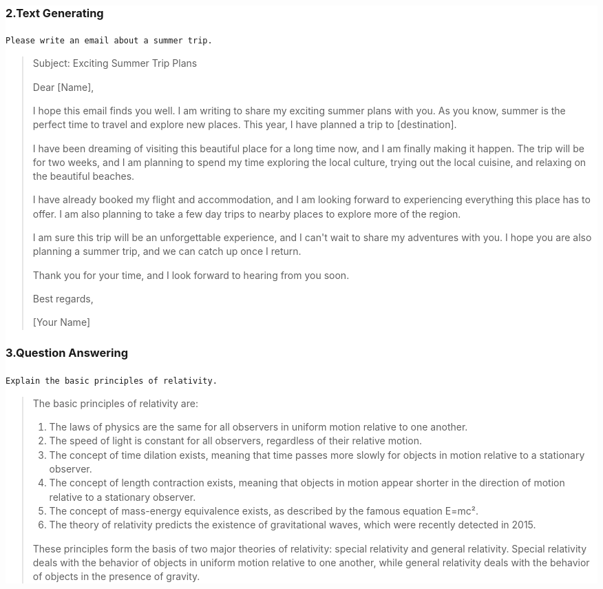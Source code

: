 > ```
>

### 2.**Text Generating**

```python
Please write an email about a summer trip.
```

> Subject: Exciting Summer Trip Plans
>
> Dear [Name],
>
> I hope this email finds you well. I am writing to share my exciting summer plans with you. As you know, summer is the perfect time to travel and explore new places. This year, I have planned a trip to [destination].
>
> I have been dreaming of visiting this beautiful place for a long time now, and I am finally making it happen. The trip will be for two weeks, and I am planning to spend my time exploring the local culture, trying out the local cuisine, and relaxing on the beautiful beaches.
>
> I have already booked my flight and accommodation, and I am looking forward to experiencing everything this place has to offer. I am also planning to take a few day trips to nearby places to explore more of the region.
>
> I am sure this trip will be an unforgettable experience, and I can't wait to share my adventures with you. I hope you are also planning a summer trip, and we can catch up once I return.
>
> Thank you for your time, and I look forward to hearing from you soon.
>
> Best regards,
>
> [Your Name]

### 3.**Question Answering**

```python
Explain the basic principles of relativity.
```

> The basic principles of relativity are:
>
> 1. The laws of physics are the same for all observers in uniform motion relative to one another.
> 2. The speed of light is constant for all observers, regardless of their relative motion.
> 3. The concept of time dilation exists, meaning that time passes more slowly for objects in motion relative to a stationary observer.
> 4. The concept of length contraction exists, meaning that objects in motion appear shorter in the direction of motion relative to a stationary observer.
> 5. The concept of mass-energy equivalence exists, as described by the famous equation E=mc².
> 6. The theory of relativity predicts the existence of gravitational waves, which were recently detected in 2015.
>
> These principles form the basis of two major theories of relativity: special relativity and general relativity. Special relativity deals with the behavior of objects in uniform motion relative to one another, while general relativity deals with the behavior of objects in the presence of gravity.
